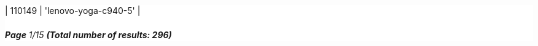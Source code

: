 | 110149           | 'lenovo-yoga-c940-5'                       |

###### **Page** 1/15 **(Total number of results: 296)**